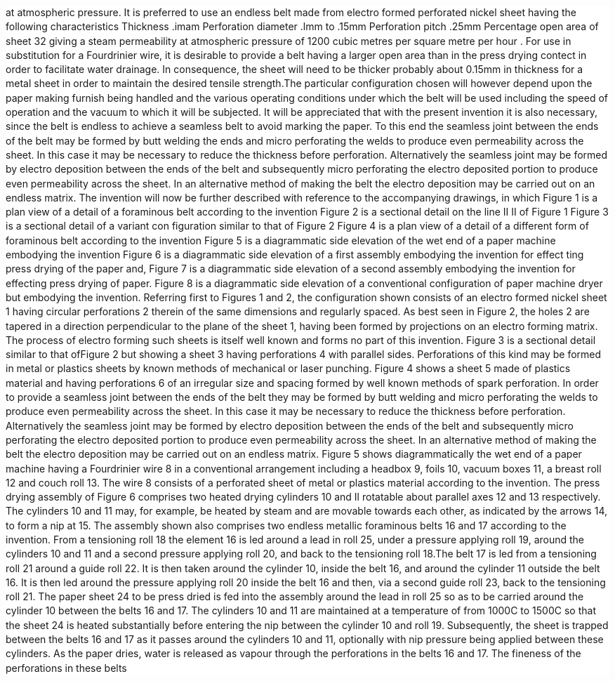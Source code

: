 at atmospheric pressure. It is preferred to use an endless belt made from electro formed perforated nickel sheet having the following characteristics Thickness .imam Perforation diameter .lmm to .15mm Perforation pitch .25mm Percentage open area of sheet 32 giving a steam permeability at atmospheric pressure of 1200 cubic metres per square metre per hour . For use in substitution for a Fourdrinier wire, it is desirable to provide a belt having a larger open area than in the press drying contect in order to facilitate water drainage. In consequence, the sheet will need to be thicker probably about 0.15mm in thickness for a metal sheet in order to maintain the desired tensile strength.The particular configuration chosen will however depend upon the paper making furnish being handled and the various operating conditions under which the belt will be used including the speed of operation and the vacuum to which it will be subjected. It will be appreciated that with the present invention it is also necessary, since the belt is endless to achieve a seamless belt to avoid marking the paper. To this end the seamless joint between the ends of the belt may be formed by butt welding the ends and micro perforating the welds to produce even permeability across the sheet. In this case it may be necessary to reduce the thickness before perforation. Alternatively the seamless joint may be formed by electro deposition between the ends of the belt and subsequently micro perforating the electro deposited portion to produce even permeability across the sheet. In an alternative method of making the belt the electro deposition may be carried out on an endless matrix. The invention will now be further described with reference to the accompanying drawings, in which Figure 1 is a plan view of a detail of a foraminous belt according to the invention Figure 2 is a sectional detail on the line II II of Figure 1 Figure 3 is a sectional detail of a variant con figuration similar to that of Figure 2 Figure 4 is a plan view of a detail of a different form of foraminous belt according to the invention Figure 5 is a diagrammatic side elevation of the wet end of a paper machine embodying the invention Figure 6 is a diagrammatic side elevation of a first assembly embodying the invention for effect ting press drying of the paper and, Figure 7 is a diagrammatic side elevation of a second assembly embodying the invention for effecting press drying of paper. Figure 8 is a diagrammatic side elevation of a conventional configuration of paper machine dryer but embodying the invention. Referring first to Figures 1 and 2, the configuration shown consists of an electro formed nickel sheet 1 having circular perforations 2 therein of the same dimensions and regularly spaced. As best seen in Figure 2, the holes 2 are tapered in a direction perpendicular to the plane of the sheet 1, having been formed by projections on an electro forming matrix. The process of electro forming such sheets is itself well known and forms no part of this invention. Figure 3 is a sectional detail similar to that ofFigure 2 but showing a sheet 3 having perforations 4 with parallel sides. Perforations of this kind may be formed in metal or plastics sheets by known methods of mechanical or laser punching. Figure 4 shows a sheet 5 made of plastics material and having perforations 6 of an irregular size and spacing formed by well known methods of spark perforation. In order to provide a seamless joint between the ends of the belt they may be formed by butt welding and micro perforating the welds to produce even permeability across the sheet. In this case it may be necessary to reduce the thickness before perforation. Alternatively the seamless joint may be formed by electro deposition between the ends of the belt and subsequently micro perforating the electro deposited portion to produce even permeability across the sheet. In an alternative method of making the belt the electro deposition may be carried out on an endless matrix. Figure 5 shows diagrammatically the wet end of a paper machine having a Fourdrinier wire 8 in a conventional arrangement including a headbox 9, foils 10, vacuum boxes 11, a breast roll 12 and couch roll 13. The wire 8 consists of a perforated sheet of metal or plastics material according to the invention. The press drying assembly of Figure 6 comprises two heated drying cylinders 10 and Il rotatable about parallel axes 12 and 13 respectively. The cylinders 10 and 11 may, for example, be heated by steam and are movable towards each other, as indicated by the arrows 14, to form a nip at 15. The assembly shown also comprises two endless metallic foraminous belts 16 and 17 according to the invention. From a tensioning roll 18 the element 16 is led around a lead in roll 25, under a pressure applying roll 19, around the cylinders 10 and 11 and a second pressure applying roll 20, and back to the tensioning roll 18.The belt 17 is led from a tensioning roll 21 around a guide roll 22. It is then taken around the cylinder 10, inside the belt 16, and around the cylinder 11 outside the belt 16. It is then led around the pressure applying roll 20 inside the belt 16 and then, via a second guide roll 23, back to the tensioning roll 21. The paper sheet 24 to be press dried is fed into the assembly around the lead in roll 25 so as to be carried around the cylinder 10 between the belts 16 and 17. The cylinders 10 and 11 are maintained at a temperature of from 1000C to 1500C so that the sheet 24 is heated substantially before entering the nip between the cylinder 10 and roll 19. Subsequently, the sheet is trapped between the belts 16 and 17 as it passes around the cylinders 10 and 11, optionally with nip pressure being applied between these cylinders. As the paper dries, water is released as vapour through the perforations in the belts 16 and 17. The fineness of the perforations in these belts